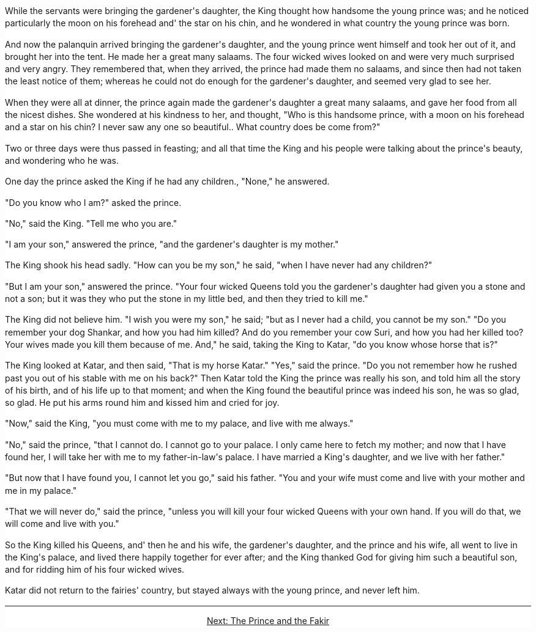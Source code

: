  <p>While the servants were bringing the gardener's daughter, the King thought how handsome the young prince was; and he noticed particularly the moon on his forehead and' the star on his chin, and he wondered in what country the young prince was born.</p>
 <p>And now the palanquin arrived bringing the gardener's daughter, and the young prince went himself and took her out of it, and brought her into the tent. He made her a great many salaams. The four wicked wives looked on and were very much surprised and very angry. They remembered that, when they arrived, the prince had made them no salaams, and since then had not taken the least notice of them; whereas he could not do enough for the gardener's daughter, and seemed very glad to see her.</p>
 <p>When they were all at dinner, the prince again made the gardener's daughter a great many salaams, and gave her food from all the nicest dishes. She wondered at his kindness to her, and thought, "Who is this handsome prince, with a moon on his forehead and a star on his chin? I never saw any one so beautiful.. What country does be come from?"</p>
 <p>Two or three days were thus passed in feasting; and all that time the King and his people were talking about the prince's beauty, and wondering who he was.</p>
 <p>One day the prince asked the King if he had any children., "None," he answered.</p>
 <p>"Do you know who I am?" asked the prince.</p>
 <p>"No," said the King. "Tell me who you are."</p>
 <p>"I am your son," answered the prince, "and the gardener's daughter is my mother."</p>
 <p>The King shook his head sadly. "How can you be my son," he said, "when I have never had any children?"</p>
 <p>"But I am your son," answered the prince. "Your four wicked Queens told you the gardener's daughter had given you a stone and not a son; but it was they who put the stone in my little bed, and then they tried to kill me."</p>
 <p>The King did not believe him. "I wish you were my son," he said; "but as I never had a child, you cannot be my son." "Do you remember your dog Shankar, and how you had him killed? And do you remember your cow Suri, and how you had her killed too? Your wives made you kill them because of me. And," he said, taking the King to Katar, "do you know whose horse that is?"</p>
 <p>The King looked at Katar, and then said, "That is my horse Katar." "Yes," said the prince. "Do you not remember how he rushed past you out of his stable with me on his back?" Then Katar told the King the prince was really his son, and told him all the story of his birth, and of his life up to that moment; and when the King found the beautiful prince was indeed his son, he was so glad, so glad. He put his arms round him and kissed him and cried for joy.</p>
 <p>"Now," said the King, "you must come with me to my palace, and live with me always."</p>
 <p>"No," said the prince, "that I cannot do. I cannot go to your palace. I only came here to fetch my mother; and now that I have found her, I will take her with me to my father-in-law's palace. I have married a King's daughter, and we live with her father."</p>
 <p>"But now that I have found you, I cannot let you go," said his father. "You and your wife must come and live with your mother and me in my palace."</p>
 <p>"That we will never do," said the prince, "unless you will kill your four wicked Queens with your own hand. If you will do that, we will come and live with you."</p>
 <p>So the King killed his Queens, and' then he and his wife, the gardener's daughter, and the prince and his wife, all went to live in the King's palace, and lived there happily together for ever after; and the King thanked God for giving him such a beautiful son, and for ridding him of his four wicked wives.</p>
 <p>Katar did not return to the fairies' country, but stayed always with the young prince, and never left him.</p>
 <p></p><hr>
 <center>
 <a href="ift24.htm">Next: The Prince and the Fakir</a></center>
 </body>